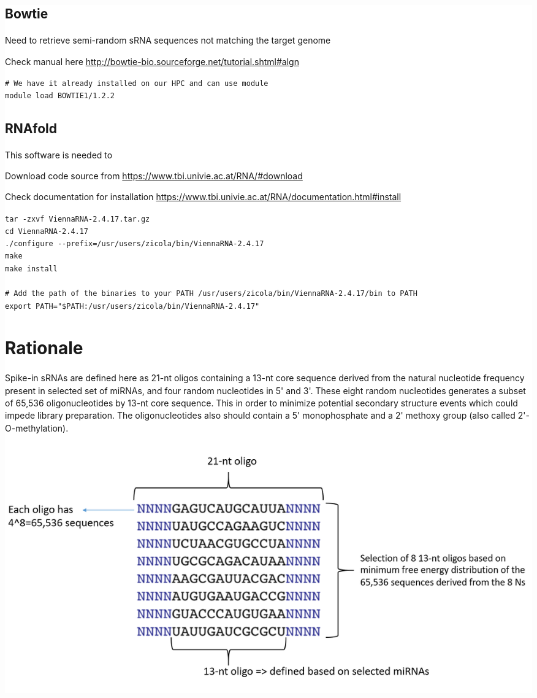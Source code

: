 ## Bowtie

Need to retrieve semi-random sRNA sequences not matching the target genome

Check manual here http://bowtie-bio.sourceforge.net/tutorial.shtml#algn


```{bash}
# We have it already installed on our HPC and can use module
module load BOWTIE1/1.2.2

```

## RNAfold

This software is needed to 

Download code source from https://www.tbi.univie.ac.at/RNA/#download

Check documentation for installation https://www.tbi.univie.ac.at/RNA/documentation.html#install

```{bash}
tar -zxvf ViennaRNA-2.4.17.tar.gz
cd ViennaRNA-2.4.17
./configure --prefix=/usr/users/zicola/bin/ViennaRNA-2.4.17
make
make install

# Add the path of the binaries to your PATH /usr/users/zicola/bin/ViennaRNA-2.4.17/bin to PATH
export PATH="$PATH:/usr/users/zicola/bin/ViennaRNA-2.4.17"

```


# Rationale

Spike-in sRNAs are defined here as 21-nt oligos containing a 13-nt core sequence derived from the natural nucleotide frequency present in selected set of miRNAs, and four random nucleotides in 5' and 3'. These eight random nucleotides generates a subset of 65,536 oligonucleotides by 13-nt core sequence. This in order to minimize potential secondary structure events which could impede library preparation. The oligonucleotides also should contain a 5' monophosphate and a 2' methoxy group (also called 2'-O-methylation).

![](images/rational_oligo_selection.png)
